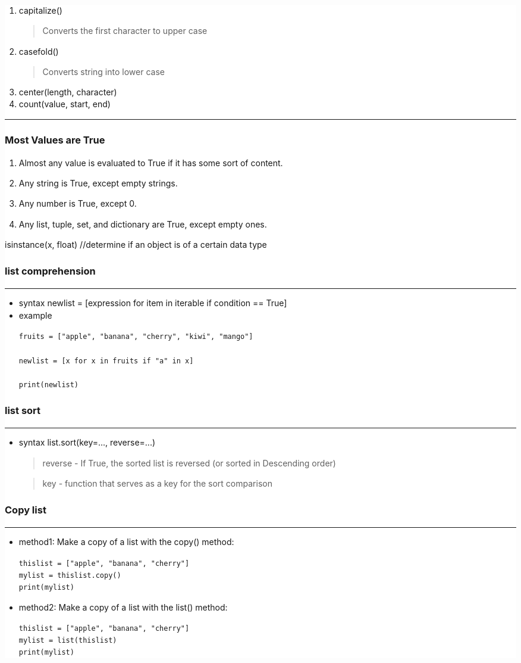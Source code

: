 1. capitalize()
    > Converts the first character to upper case
2. casefold()
    > Converts string into lower case
3. center(length, character)
4. count(value, start, end)

---

### Most Values are True
1. Almost any value is evaluated to True if it has some sort of content.

2. Any string is True, except empty strings.

3. Any number is True, except 0.

4. Any list, tuple, set, and dictionary are True, except empty ones.

isinstance(x, float) //determine if an object is of a certain data type

###  list comprehension

---

- syntax
    newlist = [expression for item in iterable if condition == True]
- example        
    ```
    fruits = ["apple", "banana", "cherry", "kiwi", "mango"]

    newlist = [x for x in fruits if "a" in x]

    print(newlist)
    ```

### list sort

---

- syntax
    list.sort(key=..., reverse=...)
    > reverse - If True, the sorted list is reversed (or sorted in Descending order)

    > key - function that serves as a key for the sort comparison

### Copy list

---

- method1: Make a copy of a list with the copy() method:
    ```
    thislist = ["apple", "banana", "cherry"]
    mylist = thislist.copy()
    print(mylist)
    ```
- method2: Make a copy of a list with the list() method:
    ```
    thislist = ["apple", "banana", "cherry"]
    mylist = list(thislist)
    print(mylist)
    ```
